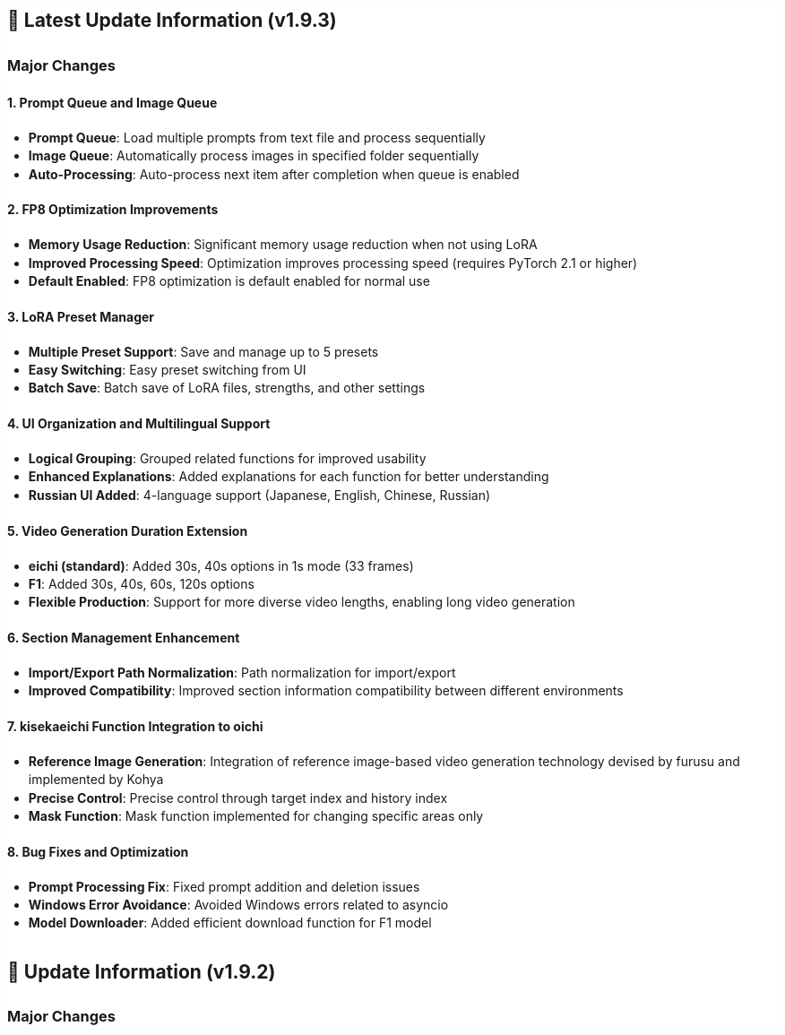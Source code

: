 ## 📝 Latest Update Information (v1.9.3)

### Major Changes

#### 1. Prompt Queue and Image Queue
- **Prompt Queue**: Load multiple prompts from text file and process sequentially
- **Image Queue**: Automatically process images in specified folder sequentially
- **Auto-Processing**: Auto-process next item after completion when queue is enabled

#### 2. FP8 Optimization Improvements
- **Memory Usage Reduction**: Significant memory usage reduction when not using LoRA
- **Improved Processing Speed**: Optimization improves processing speed (requires PyTorch 2.1 or higher)
- **Default Enabled**: FP8 optimization is default enabled for normal use

#### 3. LoRA Preset Manager
- **Multiple Preset Support**: Save and manage up to 5 presets
- **Easy Switching**: Easy preset switching from UI
- **Batch Save**: Batch save of LoRA files, strengths, and other settings

#### 4. UI Organization and Multilingual Support
- **Logical Grouping**: Grouped related functions for improved usability
- **Enhanced Explanations**: Added explanations for each function for better understanding
- **Russian UI Added**: 4-language support (Japanese, English, Chinese, Russian)

#### 5. Video Generation Duration Extension
- **eichi (standard)**: Added 30s, 40s options in 1s mode (33 frames)
- **F1**: Added 30s, 40s, 60s, 120s options
- **Flexible Production**: Support for more diverse video lengths, enabling long video generation

#### 6. Section Management Enhancement
- **Import/Export Path Normalization**: Path normalization for import/export
- **Improved Compatibility**: Improved section information compatibility between different environments

#### 7. kisekaeichi Function Integration to oichi
- **Reference Image Generation**: Integration of reference image-based video generation technology devised by furusu and implemented by Kohya
- **Precise Control**: Precise control through target index and history index
- **Mask Function**: Mask function implemented for changing specific areas only

#### 8. Bug Fixes and Optimization
- **Prompt Processing Fix**: Fixed prompt addition and deletion issues
- **Windows Error Avoidance**: Avoided Windows errors related to asyncio
- **Model Downloader**: Added efficient download function for F1 model

## 📝 Update Information (v1.9.2)

### Major Changes
